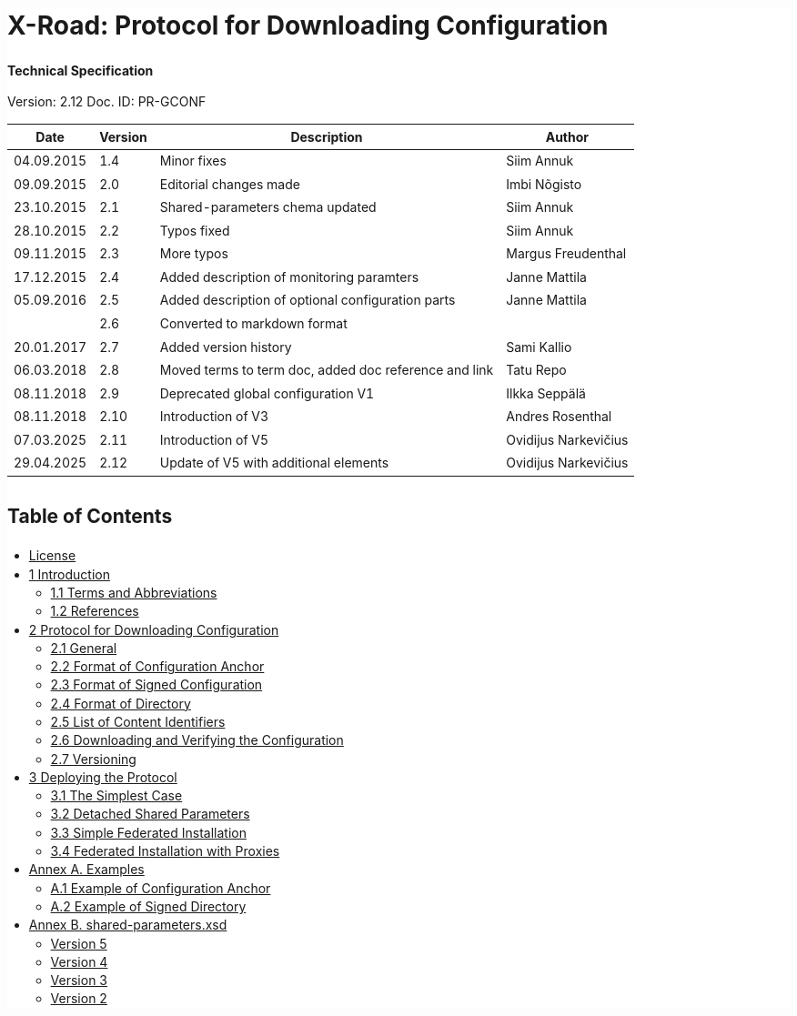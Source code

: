 # X-Road: Protocol for Downloading Configuration

**Technical Specification**

Version: 2.12
Doc. ID: PR-GCONF

| Date       | Version | Description                                           | Author               |
|------------|---------|-------------------------------------------------------|----------------------|
| 04.09.2015 | 1.4     | Minor fixes                                           | Siim Annuk           |
| 09.09.2015 | 2.0     | Editorial changes made                                | Imbi Nõgisto         |
| 23.10.2015 | 2.1     | Shared-parameters chema updated                       | Siim Annuk           |
| 28.10.2015 | 2.2     | Typos fixed                                           | Siim Annuk           |
| 09.11.2015 | 2.3     | More typos                                            | Margus Freudenthal   |
| 17.12.2015 | 2.4     | Added description of monitoring paramters             | Janne Mattila        |
| 05.09.2016 | 2.5     | Added description of optional configuration parts     | Janne Mattila        |
|            | 2.6     | Converted to markdown format                          |                      |
| 20.01.2017 | 2.7     | Added version history                                 | Sami Kallio          |
| 06.03.2018 | 2.8     | Moved terms to term doc, added doc reference and link | Tatu Repo            |
| 08.11.2018 | 2.9     | Deprecated global configuration V1                    | Ilkka Seppälä        |
| 08.11.2018 | 2.10    | Introduction of V3                                    | Andres Rosenthal     |
| 07.03.2025 | 2.11    | Introduction of V5                                    | Ovidijus Narkevičius |
| 29.04.2025 | 2.12    | Update of V5 with additional elements                 | Ovidijus Narkevičius |

## Table of Contents



* [License](#license)
* [1 Introduction](#1-introduction)
    * [1.1 Terms and Abbreviations](#11-terms-and-abbreviations)
    * [1.2 References](#12-references)
* [2 Protocol for Downloading Configuration](#2-protocol-for-downloading-configuration)
    * [2.1 General](#21-general)
    * [2.2 Format of Configuration Anchor](#22-format-of-configuration-anchor)
    * [2.3 Format of Signed Configuration](#23-format-of-signed-configuration)
    * [2.4 Format of Directory](#24-format-of-directory)
    * [2.5 List of Content Identifiers](#25-list-of-content-identifiers)
    * [2.6 Downloading and Verifying the Configuration](#26-downloading-and-verifying-the-configuration)
    * [2.7 Versioning](#27-versioning)
* [3 Deploying the Protocol](#3-deploying-the-protocol)
    * [3.1 The Simplest Case](#31-the-simplest-case)
    * [3.2 Detached Shared Parameters](#32-detached-shared-parameters)
    * [3.3 Simple Federated Installation](#33-simple-federated-installation)
    * [3.4 Federated Installation with Proxies](#34-federated-installation-with-proxies)
* [Annex A. Examples](#annex-a-examples)
    * [A.1 Example of Configuration Anchor](#a1-example-of-configuration-anchor)
    * [A.2 Example of Signed Directory](#a2-example-of-signed-directory)
* [Annex B. shared-parameters.xsd](#annex-b-shared-parametersxsd)
    * [Version 5](#version-5)
    * [Version 4](#version-4)
    * [Version 3](#version-3)
    * [Version 2](#version-2)